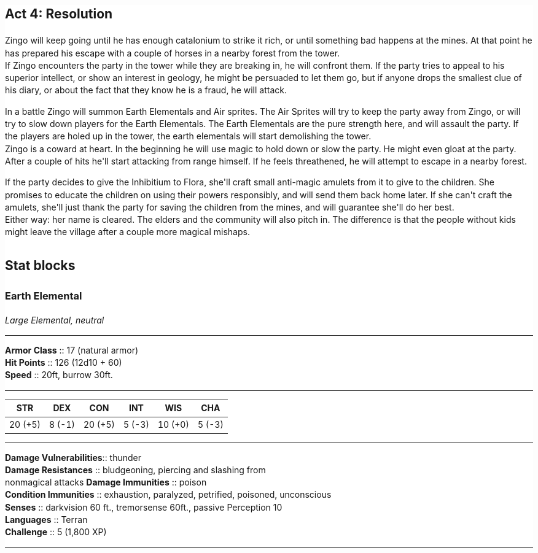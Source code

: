 ## Act 4: Resolution

Zingo will keep going until he has enough catalonium to strike it rich, or until something bad happens at the mines. At that point he has prepared his escape with a couple of horses in a nearby forest from the tower.  
If Zingo encounters the party in the tower while they are breaking in, he will confront them. If the party tries to appeal to his superior intellect, or show an interest in geology, he might be persuaded to let them go, but if anyone drops the smallest clue of his diary, or about the fact that they know he is a fraud, he will attack.

In a battle Zingo will summon Earth Elementals and Air sprites. The Air Sprites will try to keep the party away from Zingo, or will try to slow down players for the Earth Elementals. The Earth Elementals are the pure strength here, and will assault the party. If the players are holed up in the tower, the earth elementals will start demolishing the tower.  
Zingo is a coward at heart. In the beginning he will use magic to hold down or slow the party. He might even gloat at the party. After a couple of hits he'll start attacking from range himself. If he feels threathened, he will attempt to escape in a nearby forest.

If the party decides to give the Inhibitium to Flora, she'll craft small anti-magic amulets from it to give to the children. She promises to educate the children on using their powers responsibly, and will send them back home later. If she can't craft the amulets, she'll just thank the party for saving the children from the mines, and will guarantee she'll do her best.  
Either way: her name is cleared. The elders and the community will also pitch in. The difference is that the people without kids might leave the village after a couple more magical mishaps.

## Stat blocks

### Earth Elemental

_Large Elemental, neutral_

---

**Armor Class** :: 17 (natural armor)</br>
**Hit Points** :: 126 (12d10 + 60)</br>
**Speed** :: 20ft, burrow 30ft.</br>

---

|   STR   |  DEX   |   CON   |  INT   |   WIS   |  CHA   |
| :-----: | :----: | :-----: | :----: | :-----: | :----: |
| 20 (+5) | 8 (-1) | 20 (+5) | 5 (-3) | 10 (+0) | 5 (-3) |

---

**Damage Vulnerabilities**:: thunder</br>
**Damage Resistances** :: bludgeoning, piercing and slashing from </br>nonmagical attacks
**Damage Immunities** :: poison</br>
**Condition Immunities** :: exhaustion, paralyzed, petrified, poisoned, unconscious</br>
**Senses** :: darkvision 60 ft., tremorsense 60ft., passive Perception 10</br>
**Languages** :: Terran</br>
**Challenge** :: 5 (1,800 XP)</br>

---